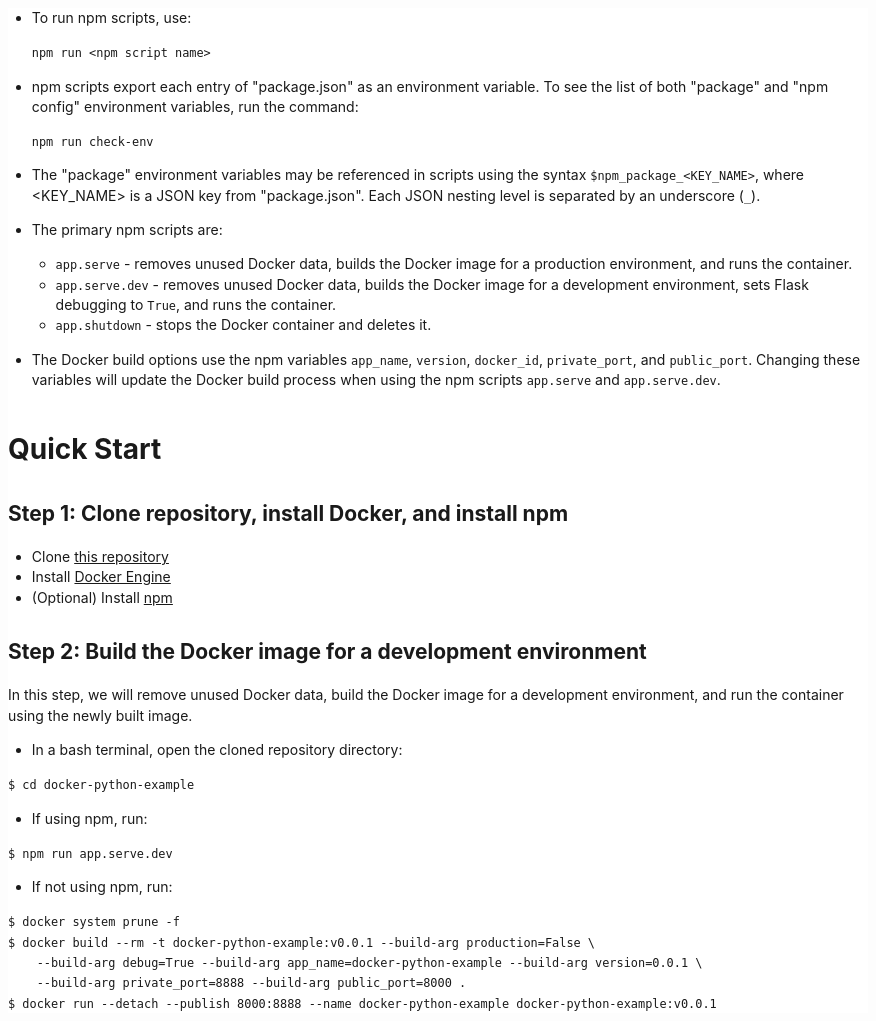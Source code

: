 - To run npm scripts, use:
  ```
  npm run <npm script name>
  ```

- npm scripts export each entry of "package.json" as an environment variable. To see the list of
  both "package" and "npm config" environment variables, run the command:
  ```
  npm run check-env
  ```

- The "package" environment variables may be referenced in scripts using the syntax
  `$npm_package_<KEY_NAME>`, where <KEY_NAME> is a JSON key from "package.json". Each JSON nesting
  level is separated by an underscore (`_`).

- The primary npm scripts are:
  - `app.serve` - removes unused Docker data, builds the Docker image for a production environment,
    and runs the container.
  - `app.serve.dev` - removes unused Docker data, builds the Docker image for a development
    environment, sets Flask debugging to `True`, and runs the container.
  - `app.shutdown` - stops the Docker container and deletes it.

- The Docker build options use the npm variables `app_name`, `version`, `docker_id`,
  `private_port`, and `public_port`. Changing these variables will update the Docker build process
  when using the npm scripts `app.serve` and `app.serve.dev`.


# Quick Start

## Step 1: Clone repository, install Docker, and install npm

- Clone [this repository](https://github.com/cpeisert/docker-python-example)
- Install [Docker Engine](https://docs.docker.com/engine/install/)
- (Optional) Install [npm](https://www.npmjs.com/get-npm)

## Step 2: Build the Docker image for a development environment

In this step, we will remove unused Docker data, build the Docker image for a development
environment, and run the container using the newly built image.

- In a bash terminal, open the cloned repository directory:
```
$ cd docker-python-example
```

- If using npm, run:
```
$ npm run app.serve.dev
```

- If not using npm, run:
```
$ docker system prune -f
$ docker build --rm -t docker-python-example:v0.0.1 --build-arg production=False \
    --build-arg debug=True --build-arg app_name=docker-python-example --build-arg version=0.0.1 \
    --build-arg private_port=8888 --build-arg public_port=8000 .
$ docker run --detach --publish 8000:8888 --name docker-python-example docker-python-example:v0.0.1
```
